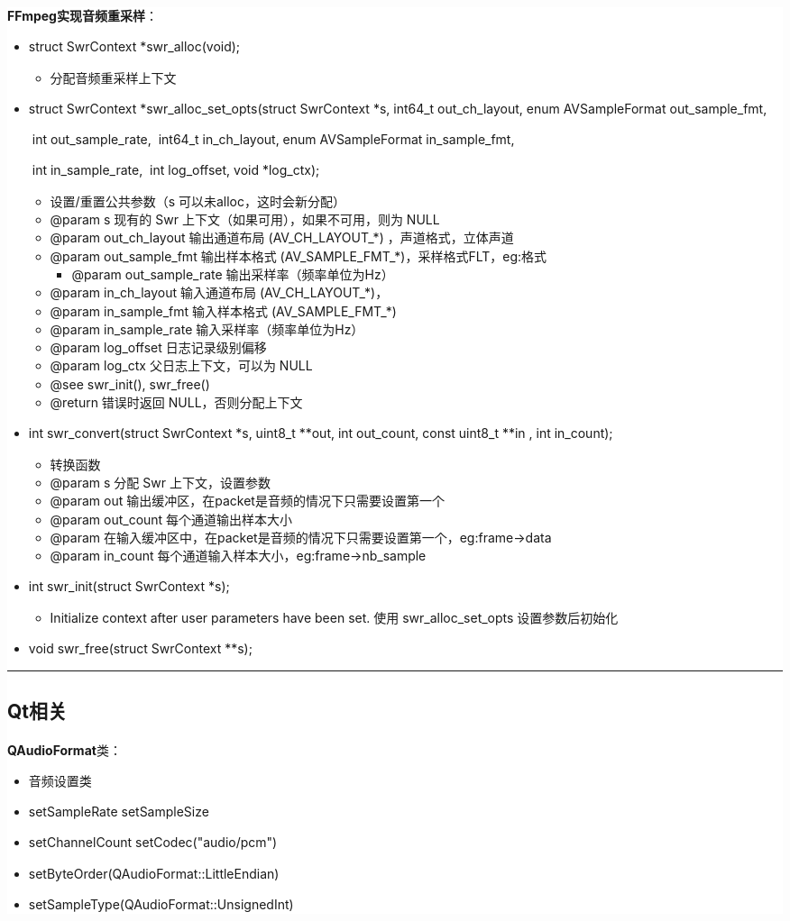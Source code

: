 **FFmpeg实现音频重采样**：

* struct SwrContext *swr_alloc(void);

  * 分配音频重采样上下文

* struct SwrContext *swr_alloc_set_opts(struct SwrContext *s,
                                        int64_t out_ch_layout, enum AVSampleFormat out_sample_fmt,

  ​									  int out_sample_rate,
  ​                                      int64_t  in_ch_layout, enum AVSampleFormat  in_sample_fmt,

  ​									  int  in_sample_rate,
  ​                                      int log_offset, void *log_ctx);

  * 设置/重置公共参数（s 可以未alloc，这时会新分配）
  * @param s 现有的 Swr 上下文（如果可用），如果不可用，则为 NULL
  * @param out_ch_layout 输出通道布局 (AV_CH_LAYOUT_*) ，声道格式，立体声道
  * @param out_sample_fmt 输出样本格式 (AV_SAMPLE_FMT_*)，采样格式FLT，eg:格式
    * @param out_sample_rate 输出采样率（频率单位为Hz）
  * @param in_ch_layout 输入通道布局 (AV_CH_LAYOUT_*)，
  * @param in_sample_fmt 输入样本格式 (AV_SAMPLE_FMT_*)
  * @param in_sample_rate 输入采样率（频率单位为Hz）
  * @param log_offset 日志记录级别偏移
  * @param log_ctx 父日志上下文，可以为 NULL
  * @see swr_init(), swr_free()
  * @return 错误时返回 NULL，否则分配上下文

* int swr_convert(struct SwrContext *s, uint8_t \*\*out, int out_count,
                                  const uint8_t **in , int in_count);

  * 转换函数
  * @param s 分配 Swr 上下文，设置参数
  * @param out 输出缓冲区，在packet是音频的情况下只需要设置第一个
  * @param out_count 每个通道输出样本大小
  * @param 在输入缓冲区中，在packet是音频的情况下只需要设置第一个，eg:frame->data
  * @param in_count 每个通道输入样本大小，eg:frame->nb_sample

* int swr_init(struct SwrContext *s);

  * Initialize context after user parameters have been set. 使用 swr_alloc_set_opts 设置参数后初始化

* void swr_free(struct SwrContext **s);



--------------------------------------------------------------

## Qt相关

**QAudioFormat**类：

* 音频设置类

* setSampleRate setSampleSize
* setChannelCount setCodec("audio/pcm")
* setByteOrder(QAudioFormat::LittleEndian)
* setSampleType(QAudioFormat::UnsignedInt)
